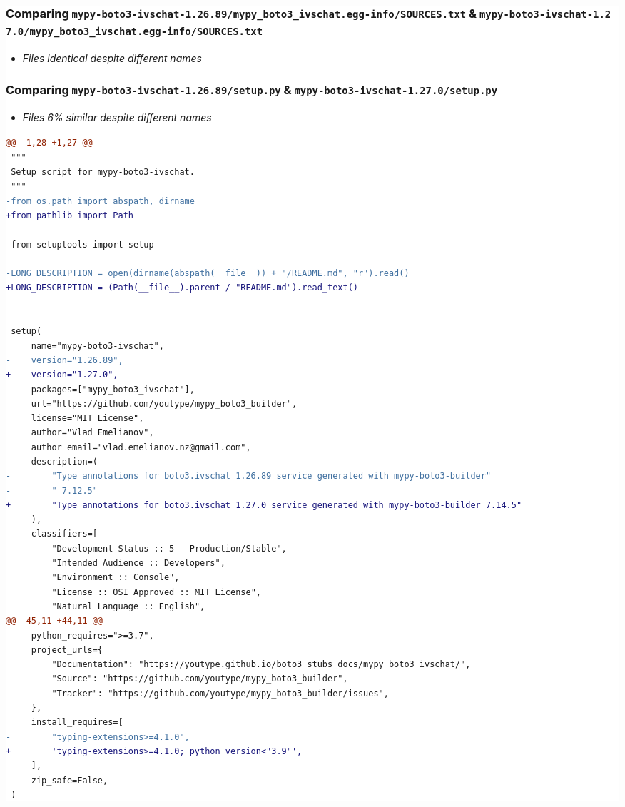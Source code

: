 ### Comparing `mypy-boto3-ivschat-1.26.89/mypy_boto3_ivschat.egg-info/SOURCES.txt` & `mypy-boto3-ivschat-1.27.0/mypy_boto3_ivschat.egg-info/SOURCES.txt`

 * *Files identical despite different names*

### Comparing `mypy-boto3-ivschat-1.26.89/setup.py` & `mypy-boto3-ivschat-1.27.0/setup.py`

 * *Files 6% similar despite different names*

```diff
@@ -1,28 +1,27 @@
 """
 Setup script for mypy-boto3-ivschat.
 """
-from os.path import abspath, dirname
+from pathlib import Path
 
 from setuptools import setup
 
-LONG_DESCRIPTION = open(dirname(abspath(__file__)) + "/README.md", "r").read()
+LONG_DESCRIPTION = (Path(__file__).parent / "README.md").read_text()
 
 
 setup(
     name="mypy-boto3-ivschat",
-    version="1.26.89",
+    version="1.27.0",
     packages=["mypy_boto3_ivschat"],
     url="https://github.com/youtype/mypy_boto3_builder",
     license="MIT License",
     author="Vlad Emelianov",
     author_email="vlad.emelianov.nz@gmail.com",
     description=(
-        "Type annotations for boto3.ivschat 1.26.89 service generated with mypy-boto3-builder"
-        " 7.12.5"
+        "Type annotations for boto3.ivschat 1.27.0 service generated with mypy-boto3-builder 7.14.5"
     ),
     classifiers=[
         "Development Status :: 5 - Production/Stable",
         "Intended Audience :: Developers",
         "Environment :: Console",
         "License :: OSI Approved :: MIT License",
         "Natural Language :: English",
@@ -45,11 +44,11 @@
     python_requires=">=3.7",
     project_urls={
         "Documentation": "https://youtype.github.io/boto3_stubs_docs/mypy_boto3_ivschat/",
         "Source": "https://github.com/youtype/mypy_boto3_builder",
         "Tracker": "https://github.com/youtype/mypy_boto3_builder/issues",
     },
     install_requires=[
-        "typing-extensions>=4.1.0",
+        'typing-extensions>=4.1.0; python_version<"3.9"',
     ],
     zip_safe=False,
 )
```

